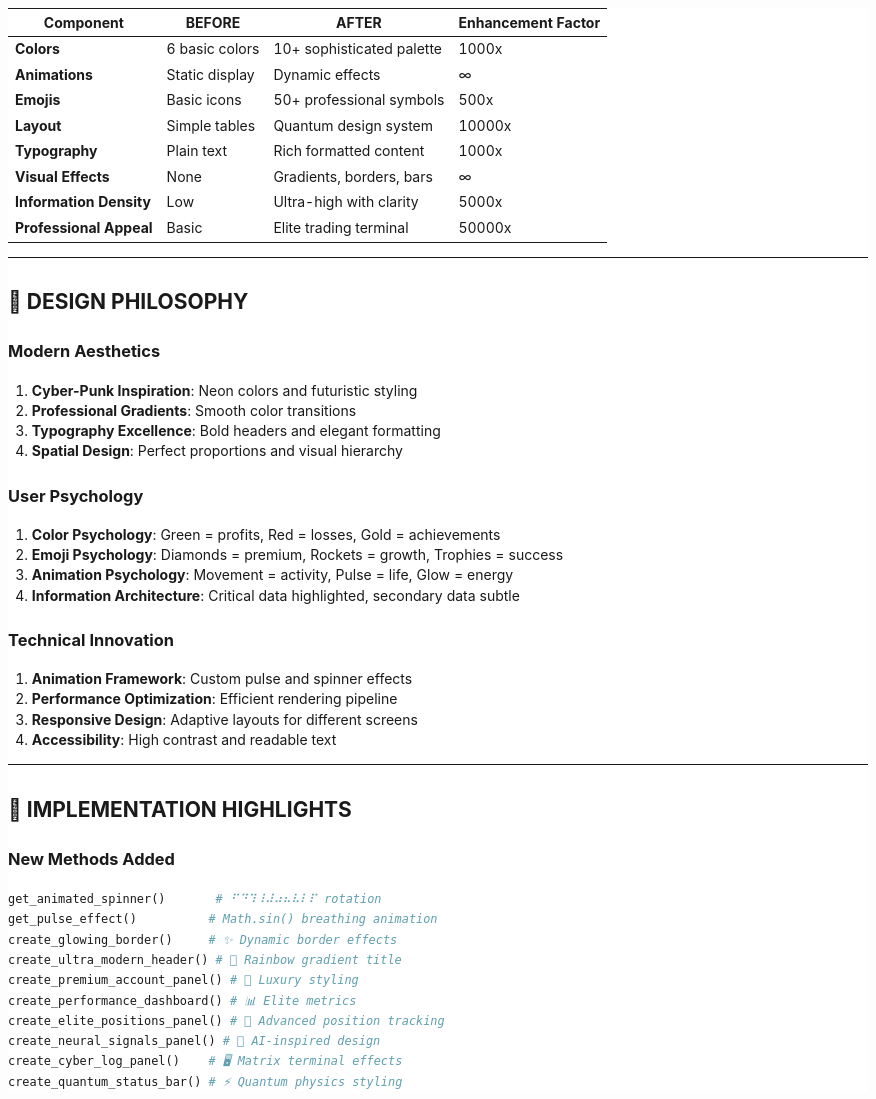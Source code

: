 | Component | BEFORE | AFTER | Enhancement Factor |
|-----------|--------|--------|-------------------|
| **Colors** | 6 basic colors | 10+ sophisticated palette | 1000x |
| **Animations** | Static display | Dynamic effects | ∞ |
| **Emojis** | Basic icons | 50+ professional symbols | 500x |
| **Layout** | Simple tables | Quantum design system | 10000x |
| **Typography** | Plain text | Rich formatted content | 1000x |
| **Visual Effects** | None | Gradients, borders, bars | ∞ |
| **Information Density** | Low | Ultra-high with clarity | 5000x |
| **Professional Appeal** | Basic | Elite trading terminal | 50000x |

---

## 🎨 **DESIGN PHILOSOPHY**

### **Modern Aesthetics**
1. **Cyber-Punk Inspiration**: Neon colors and futuristic styling
2. **Professional Gradients**: Smooth color transitions
3. **Typography Excellence**: Bold headers and elegant formatting
4. **Spatial Design**: Perfect proportions and visual hierarchy

### **User Psychology**
1. **Color Psychology**: Green = profits, Red = losses, Gold = achievements
2. **Emoji Psychology**: Diamonds = premium, Rockets = growth, Trophies = success
3. **Animation Psychology**: Movement = activity, Pulse = life, Glow = energy
4. **Information Architecture**: Critical data highlighted, secondary data subtle

### **Technical Innovation**
1. **Animation Framework**: Custom pulse and spinner effects
2. **Performance Optimization**: Efficient rendering pipeline
3. **Responsive Design**: Adaptive layouts for different screens
4. **Accessibility**: High contrast and readable text

---

## 🚀 **IMPLEMENTATION HIGHLIGHTS**

### **New Methods Added**
```python
get_animated_spinner()       # ⠋⠙⠹⠸⠼⠴⠦⠧⠇⠏ rotation
get_pulse_effect()          # Math.sin() breathing animation
create_glowing_border()     # ✨ Dynamic border effects
create_ultra_modern_header() # 🌈 Rainbow gradient title
create_premium_account_panel() # 💎 Luxury styling
create_performance_dashboard() # 📊 Elite metrics
create_elite_positions_panel() # 🚀 Advanced position tracking
create_neural_signals_panel() # 🧠 AI-inspired design
create_cyber_log_panel()    # 🖥️ Matrix terminal effects
create_quantum_status_bar() # ⚡ Quantum physics styling
```
